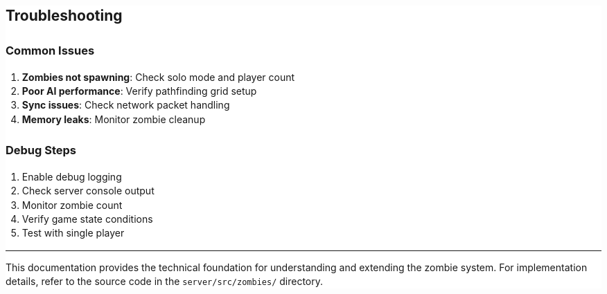 ## Troubleshooting

### Common Issues
1. **Zombies not spawning**: Check solo mode and player count
2. **Poor AI performance**: Verify pathfinding grid setup
3. **Sync issues**: Check network packet handling
4. **Memory leaks**: Monitor zombie cleanup

### Debug Steps
1. Enable debug logging
2. Check server console output
3. Monitor zombie count
4. Verify game state conditions
5. Test with single player

---

This documentation provides the technical foundation for understanding and extending the zombie system. For implementation details, refer to the source code in the `server/src/zombies/` directory.
